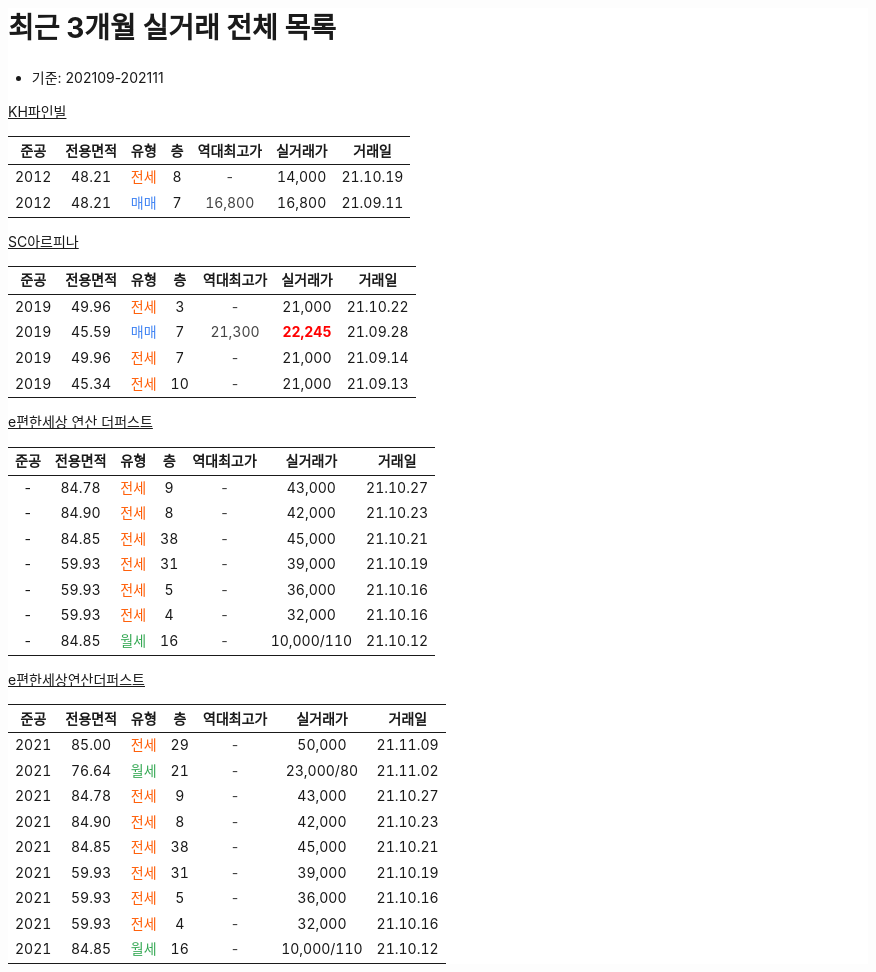 
# 최근 3개월 실거래 전체 목록
* 기준: 202109-202111


[KH파인빌](https://search.naver.com/search.naver?query=KH%ED%8C%8C%EC%9D%B8%EB%B9%8C)

|준공|전용면적|유형|층|역대최고가|실거래가|거래일|
|:---:|:---:|:---:|:---:|:---:|:---:|:---:|
|2012|48.21|<span style="color:#FF5A00">전세</span>|8|<span style="color:#444444">-</span>|14,000|21.10.19|
|2012|48.21|<span style="color:#4285F3">매매</span>|7|<span style="color:#444444">16,800</span>|16,800|21.09.11|

[SC아르피나](https://search.naver.com/search.naver?query=SC%EC%95%84%EB%A5%B4%ED%94%BC%EB%82%98)

|준공|전용면적|유형|층|역대최고가|실거래가|거래일|
|:---:|:---:|:---:|:---:|:---:|:---:|:---:|
|2019|49.96|<span style="color:#FF5A00">전세</span>|3|<span style="color:#444444">-</span>|21,000|21.10.22|
|2019|45.59|<span style="color:#4285F3">매매</span>|7|<span style="color:#444444">21,300</span>|<b><span style="color:#FF0000">22,245</span></b>|21.09.28|
|2019|49.96|<span style="color:#FF5A00">전세</span>|7|<span style="color:#444444">-</span>|21,000|21.09.14|
|2019|45.34|<span style="color:#FF5A00">전세</span>|10|<span style="color:#444444">-</span>|21,000|21.09.13|

[e편한세상 연산 더퍼스트](https://search.naver.com/search.naver?query=e%ED%8E%B8%ED%95%9C%EC%84%B8%EC%83%81+%EC%97%B0%EC%82%B0+%EB%8D%94%ED%8D%BC%EC%8A%A4%ED%8A%B8)

|준공|전용면적|유형|층|역대최고가|실거래가|거래일|
|:---:|:---:|:---:|:---:|:---:|:---:|:---:|
|-|84.78|<span style="color:#FF5A00">전세</span>|9|<span style="color:#444444">-</span>|43,000|21.10.27|
|-|84.90|<span style="color:#FF5A00">전세</span>|8|<span style="color:#444444">-</span>|42,000|21.10.23|
|-|84.85|<span style="color:#FF5A00">전세</span>|38|<span style="color:#444444">-</span>|45,000|21.10.21|
|-|59.93|<span style="color:#FF5A00">전세</span>|31|<span style="color:#444444">-</span>|39,000|21.10.19|
|-|59.93|<span style="color:#FF5A00">전세</span>|5|<span style="color:#444444">-</span>|36,000|21.10.16|
|-|59.93|<span style="color:#FF5A00">전세</span>|4|<span style="color:#444444">-</span>|32,000|21.10.16|
|-|84.85|<span style="color:#34A853">월세</span>|16|<span style="color:#444444">-</span>|10,000/110|21.10.12|

[e편한세상연산더퍼스트](https://search.naver.com/search.naver?query=e%ED%8E%B8%ED%95%9C%EC%84%B8%EC%83%81%EC%97%B0%EC%82%B0%EB%8D%94%ED%8D%BC%EC%8A%A4%ED%8A%B8)

|준공|전용면적|유형|층|역대최고가|실거래가|거래일|
|:---:|:---:|:---:|:---:|:---:|:---:|:---:|
|2021|85.00|<span style="color:#FF5A00">전세</span>|29|<span style="color:#444444">-</span>|50,000|21.11.09|
|2021|76.64|<span style="color:#34A853">월세</span>|21|<span style="color:#444444">-</span>|23,000/80|21.11.02|
|2021|84.78|<span style="color:#FF5A00">전세</span>|9|<span style="color:#444444">-</span>|43,000|21.10.27|
|2021|84.90|<span style="color:#FF5A00">전세</span>|8|<span style="color:#444444">-</span>|42,000|21.10.23|
|2021|84.85|<span style="color:#FF5A00">전세</span>|38|<span style="color:#444444">-</span>|45,000|21.10.21|
|2021|59.93|<span style="color:#FF5A00">전세</span>|31|<span style="color:#444444">-</span>|39,000|21.10.19|
|2021|59.93|<span style="color:#FF5A00">전세</span>|5|<span style="color:#444444">-</span>|36,000|21.10.16|
|2021|59.93|<span style="color:#FF5A00">전세</span>|4|<span style="color:#444444">-</span>|32,000|21.10.16|
|2021|84.85|<span style="color:#34A853">월세</span>|16|<span style="color:#444444">-</span>|10,000/110|21.10.12|
